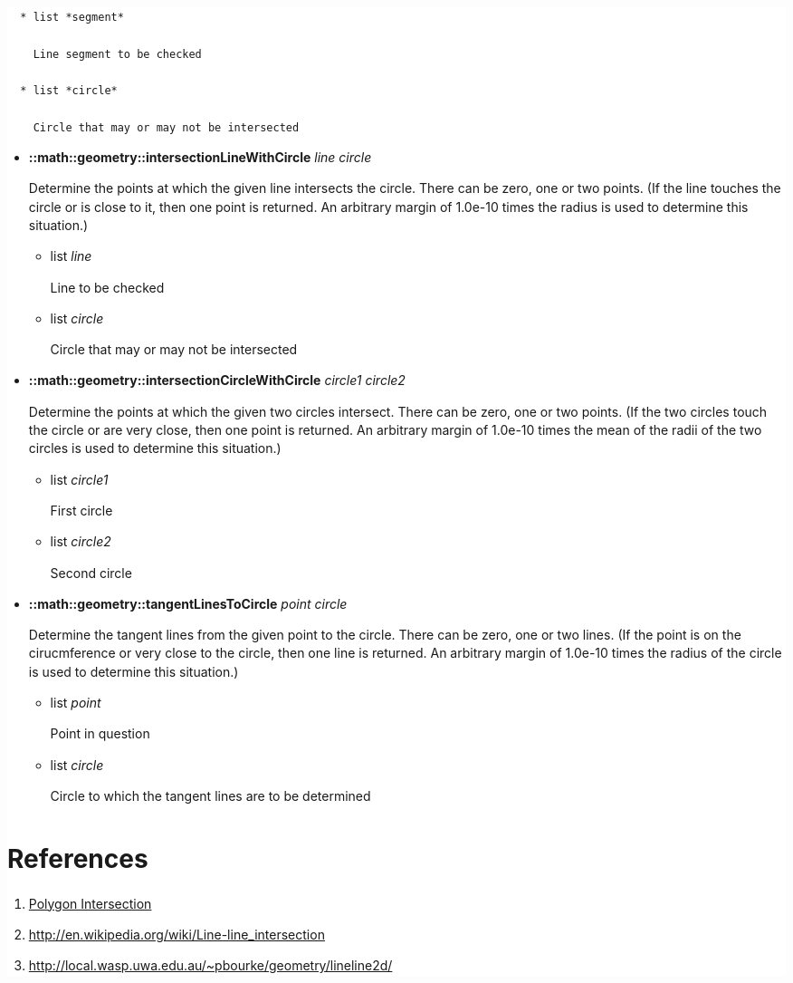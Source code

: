      * list *segment*

        Line segment to be checked

      * list *circle*

        Circle that may or may not be intersected

  - <a name='46'></a>__::math::geometry::intersectionLineWithCircle__ *line* *circle*

    Determine the points at which the given line intersects the circle\. There
    can be zero, one or two points\. \(If the line touches the circle or is close
    to it, then one point is returned\. An arbitrary margin of 1\.0e\-10 times the
    radius is used to determine this situation\.\)

      * list *line*

        Line to be checked

      * list *circle*

        Circle that may or may not be intersected

  - <a name='47'></a>__::math::geometry::intersectionCircleWithCircle__ *circle1* *circle2*

    Determine the points at which the given two circles intersect\. There can be
    zero, one or two points\. \(If the two circles touch the circle or are very
    close, then one point is returned\. An arbitrary margin of 1\.0e\-10 times the
    mean of the radii of the two circles is used to determine this situation\.\)

      * list *circle1*

        First circle

      * list *circle2*

        Second circle

  - <a name='48'></a>__::math::geometry::tangentLinesToCircle__ *point* *circle*

    Determine the tangent lines from the given point to the circle\. There can be
    zero, one or two lines\. \(If the point is on the cirucmference or very close
    to the circle, then one line is returned\. An arbitrary margin of 1\.0e\-10
    times the radius of the circle is used to determine this situation\.\)

      * list *point*

        Point in question

      * list *circle*

        Circle to which the tangent lines are to be determined

# <a name='section3'></a>References

  1. [Polygon Intersection](http:/wiki\.tcl\.tk/12070)

  1. [http://en\.wikipedia\.org/wiki/Line\-line\_intersection](http://en\.wikipedia\.org/wiki/Line\-line\_intersection)

  1. [http://local\.wasp\.uwa\.edu\.au/~pbourke/geometry/lineline2d/](http://local\.wasp\.uwa\.edu\.au/~pbourke/geometry/lineline2d/)
